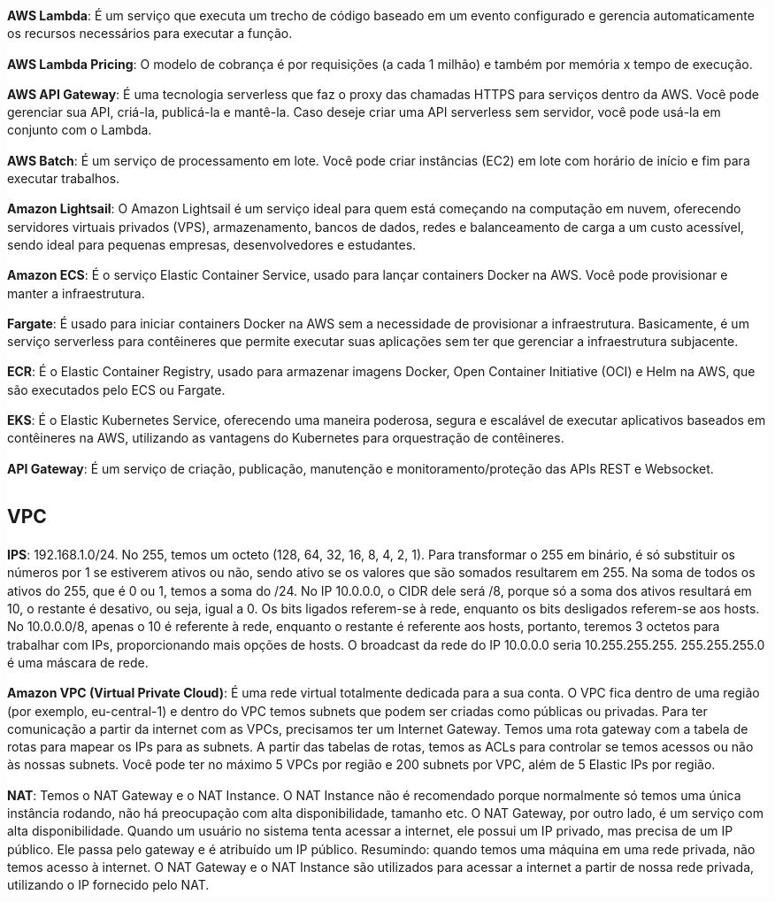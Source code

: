 **AWS Lambda**: É um serviço que executa um trecho de código baseado em um evento configurado e gerencia automaticamente os recursos necessários para executar a função.

**AWS Lambda Pricing**: O modelo de cobrança é por requisições (a cada 1 milhão) e também por memória x tempo de execução.

**AWS API Gateway**: É uma tecnologia serverless que faz o proxy das chamadas HTTPS para serviços dentro da AWS. Você pode gerenciar sua API, criá-la, publicá-la e mantê-la. Caso deseje criar uma API serverless sem servidor, você pode usá-la em conjunto com o Lambda.

**AWS Batch**: É um serviço de processamento em lote. Você pode criar instâncias (EC2) em lote com horário de início e fim para executar trabalhos.

**Amazon Lightsail**: O Amazon Lightsail é um serviço ideal para quem está começando na computação em nuvem, oferecendo servidores virtuais privados (VPS), armazenamento, bancos de dados, redes e balanceamento de carga a um custo acessível, sendo ideal para pequenas empresas, desenvolvedores e estudantes.

**Amazon ECS**: É o serviço Elastic Container Service, usado para lançar containers Docker na AWS. Você pode provisionar e manter a infraestrutura.

**Fargate**: É usado para iniciar containers Docker na AWS sem a necessidade de provisionar a infraestrutura. Basicamente, é um serviço serverless para contêineres que permite executar suas aplicações sem ter que gerenciar a infraestrutura subjacente.

**ECR**: É o Elastic Container Registry, usado para armazenar imagens Docker, Open Container Initiative (OCI) e Helm na AWS, que são executados pelo ECS ou Fargate.

**EKS**: É o Elastic Kubernetes Service, oferecendo uma maneira poderosa, segura e escalável de executar aplicativos baseados em contêineres na AWS, utilizando as vantagens do Kubernetes para orquestração de contêineres.

**API Gateway**: É um serviço de criação, publicação, manutenção e monitoramento/proteção das APIs REST e Websocket.

## VPC


**IPS**: 192.168.1.0/24. No 255, temos um octeto (128, 64, 32, 16, 8, 4, 2, 1). Para transformar o 255 em binário, é só substituir os números por 1 se estiverem ativos ou não, sendo ativo se os valores que são somados resultarem em 255. Na soma de todos os ativos do 255, que é 0 ou 1, temos a soma do /24. No IP 10.0.0.0, o CIDR dele será /8, porque só a soma dos ativos resultará em 10, o restante é desativo, ou seja, igual a 0. Os bits ligados referem-se à rede, enquanto os bits desligados referem-se aos hosts. No 10.0.0.0/8, apenas o 10 é referente à rede, enquanto o restante é referente aos hosts, portanto, teremos 3 octetos para trabalhar com IPs, proporcionando mais opções de hosts. O broadcast da rede do IP 10.0.0.0 seria 10.255.255.255. 255.255.255.0 é uma máscara de rede.

**Amazon VPC (Virtual Private Cloud)**: É uma rede virtual totalmente dedicada para a sua conta. O VPC fica dentro de uma região (por exemplo, eu-central-1) e dentro do VPC temos subnets que podem ser criadas como públicas ou privadas. Para ter comunicação a partir da internet com as VPCs, precisamos ter um Internet Gateway. Temos uma rota gateway com a tabela de rotas para mapear os IPs para as subnets. A partir das tabelas de rotas, temos as ACLs para controlar se temos acessos ou não às nossas subnets. Você pode ter no máximo 5 VPCs por região e 200 subnets por VPC, além de 5 Elastic IPs por região.

**NAT**: Temos o NAT Gateway e o NAT Instance. O NAT Instance não é recomendado porque normalmente só temos uma única instância rodando, não há preocupação com alta disponibilidade, tamanho etc. O NAT Gateway, por outro lado, é um serviço com alta disponibilidade. Quando um usuário no sistema tenta acessar a internet, ele possui um IP privado, mas precisa de um IP público. Ele passa pelo gateway e é atribuído um IP público. Resumindo: quando temos uma máquina em uma rede privada, não temos acesso à internet. O NAT Gateway e o NAT Instance são utilizados para acessar a internet a partir de nossa rede privada, utilizando o IP fornecido pelo NAT.
